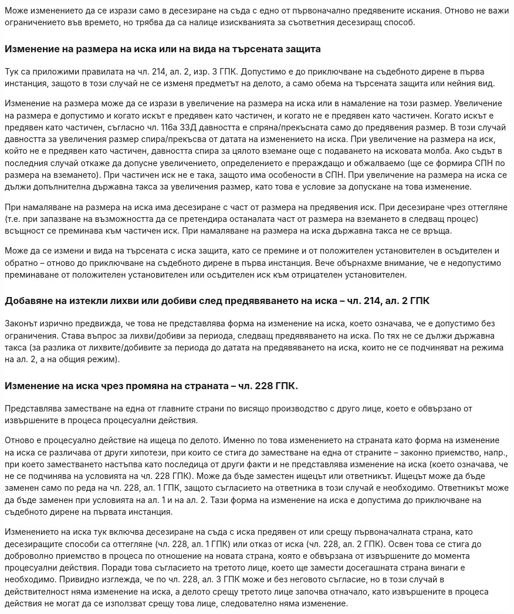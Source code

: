 Може изменението да се изрази само в десезиране на съда с едно от първоначално предявените искания. Отново не важи ограничението във времето, но трябва да са налице изискванията за съответния десезиращ способ. 
### Изменение на размера на иска или на вида на търсената защита 
Тук са приложими правилата на чл. 214, ал. 2, изр. 3 ГПК. Допустимо е до приключване на съдебното дирене в първа инстанция, защото в този случай не се изменя предметът на делото, а само обема на търсената защита или нейния вид.  

Изменение на размера може да се изрази в увеличение на размера на иска или в намаление на този размер. Увеличение на размера е допустимо и когато искът е предявен като частичен, и когато не е предявен като частичен. Когато искът е предявен като частичен, съгласно чл. 116а ЗЗД давността е спряна/прекъсната само до предявения размер. В този случай давността за увеличения размер спира/прекъсва от датата на изменението на иска. При увеличение на размера на иск, който не е предявен като частичен, давността спира за цялото вземане още с подаването на исковата молба. Ако съдът в последния случай откаже да допусне увеличението, определението е прераждащо и обжалваемо (ще се формира СПН по размера на вземането). При частичен иск не е така, защото има особености в СПН. При увеличение на размера на иска се дължи допълнителна държавна такса за увеличения размер, като това е условие за допускане на това изменение.  

При намаляване на размера на иска има десезиране с част от размера на предявения иск. При десезиране чрез оттегляне (т.е. при запазване на възможността да се претендира останалата част от размера на вземането в следващ процес) всъщност се преминава към частичен иск. При намаляване на размера на иска държавна такса не се връща.  

Може да се измени и вида на търсената с иска защита, като се премине и от положителен установителен в осъдителен и обратно – отново до приключване на съдебното дирене в първа инстанция. Вече обърнахме внимание, че е недопустимо преминаване от положителен установителен или осъдителен иск към отрицателен установителен.  
### Добавяне на изтекли лихви или добиви след предявяването на иска – чл. 214, ал. 2 ГПК 
Законът изрично предвижда, че това не представлява форма на изменение на иска, което означава, че е допустимо без ограничения. Става въпрос за лихви/добиви за периода, следващ предявяването на иска. По тях не се дължи държавна такса (за разлика от лихвите/добивите за периода до датата на предявяването на иска, които не се подчиняват на режима на ал. 2, а на общия режим).
### Изменение на иска чрез промяна на страната – чл. 228 ГПК.  
Представлява заместване на една от главните страни по висящо производство с друго лице, което е обвързано от извършените в процеса процесуални действия.  

Отново е процесуално действие на ищеца по делото. Именно по това изменението на страната като форма на изменение на иска се различава от други хипотези, при които се стига до заместване на една от страните – законно приемство, напр., при което заместването настъпва като последица от други факти и не представлява изменение на иска (което означава, че не се подчинява на условията на чл. 228 ГПК). Може да бъде заместен ищецът или ответникът. Ищецът може да бъде заменен само по реда на чл. 228, ал. 1 ГПК, защото съгласието на ответника в този случай е необходимо. Ответникът може да бъде заменен при условията на ал. 1 и на ал. 2. Тази форма на изменение на иска е допустима до приключване на съдебното дирене на първата инстанция. 

Изменението на иска тук включва десезиране на съда с иска предявен от или срещу първоначалната страна, като десезиращите способи са оттегляне (чл. 228, ал. 1 ГПК) или отказ от иска (чл. 228, ал. 2 ГПК). Освен това се стига до доброволно приемство в процеса по отношение на новата страна, която е обвързана от извършените до момента процесуални действия. Поради това съгласието на третото лице, което ще замести досегашната страна винаги е необходимо. Привидно изглежда, че по чл. 228, ал. 3 ГПК може и без неговото съгласие, но в този случай в действителност няма изменение на иска, а делото срещу третото лице започва отначало, като извършените в процеса действия не могат да се използват срещу това лице, следователно няма изменение.  
